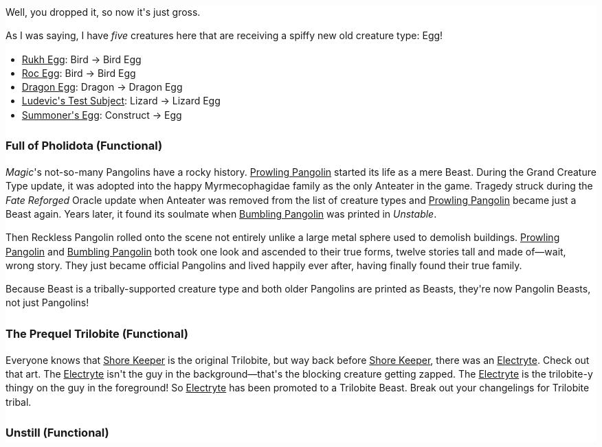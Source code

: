 Well, you dropped it, so now it's just gross.


As I was saying, I have *five* creatures here that are receiving a spiffy new old creature type: Egg!


* [Rukh Egg](http://gatherer.wizards.com/Pages/Card/Details.aspx?name=Rukh+Egg): Bird -> Bird Egg
* [Roc Egg](http://gatherer.wizards.com/Pages/Card/Details.aspx?name=Roc+Egg): Bird -> Bird Egg
* [Dragon Egg](http://gatherer.wizards.com/Pages/Card/Details.aspx?name=Dragon+Egg): Dragon -> Dragon Egg
* [Ludevic's Test Subject](http://gatherer.wizards.com/Pages/Card/Details.aspx?name=Ludevic%27s+Test+Subject): Lizard -> Lizard Egg
* [Summoner's Egg](http://gatherer.wizards.com/Pages/Card/Details.aspx?name=Summoner%27s+Egg): Construct -> Egg

### Full of Pholidota (Functional)


*Magic*'s not-so-many Pangolins have a rocky history. [Prowling Pangolin](http://gatherer.wizards.com/Pages/Card/Details.aspx?name=Prowling+Pangolin) started its life as a mere Beast. During the Grand Creature Type update, it was adopted into the happy Myrmecophagidae family as the only Anteater in the game. Tragedy struck during the *Fate Reforged* Oracle update when Anteater was removed from the list of creature types and [Prowling Pangolin](http://gatherer.wizards.com/Pages/Card/Details.aspx?name=Prowling+Pangolin) became just a Beast again. Years later, it found its soulmate when [Bumbling Pangolin](http://gatherer.wizards.com/Pages/Card/Details.aspx?name=Bumbling+Pangolin) was printed in *Unstable*.


Then Reckless Pangolin rolled onto the scene not entirely unlike a large metal sphere used to demolish buildings. [Prowling Pangolin](http://gatherer.wizards.com/Pages/Card/Details.aspx?name=Prowling+Pangolin) and [Bumbling Pangolin](http://gatherer.wizards.com/Pages/Card/Details.aspx?name=Bumbling+Pangolin) both took one look and ascended to their true forms, twelve stories tall and made of—wait, wrong story. They just became official Pangolins and lived happily ever after, having finally found their true family.


Because Beast is a tribally-supported creature type and both older Pangolins are printed as Beasts, they're now Pangolin Beasts, not just Pangolins!


### The Prequel Trilobite (Functional)


Everyone knows that [Shore Keeper](http://gatherer.wizards.com/Pages/Card/Details.aspx?name=Shore+Keeper) is the original Trilobite, but way back before [Shore Keeper](http://gatherer.wizards.com/Pages/Card/Details.aspx?name=Shore+Keeper), there was an [Electryte](http://gatherer.wizards.com/Pages/Card/Details.aspx?name=Electryte). Check out that art. The [Electryte](http://gatherer.wizards.com/Pages/Card/Details.aspx?name=Electryte) isn't the guy in the background—that's the blocking creature getting zapped. The [Electryte](http://gatherer.wizards.com/Pages/Card/Details.aspx?name=Electryte) is the trilobite-y thingy on the guy in the foreground! So [Electryte](http://gatherer.wizards.com/Pages/Card/Details.aspx?name=Electryte) has been promoted to a Trilobite Beast. Break out your changelings for Trilobite tribal.


### Unstill (Functional)
